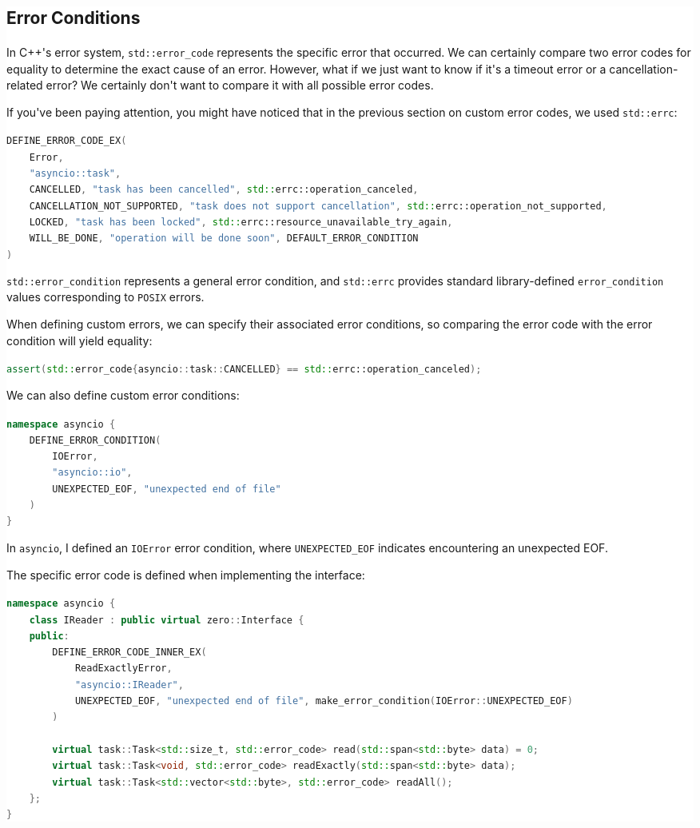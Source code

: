 ## Error Conditions

In C++'s error system, `std::error_code` represents the specific error that occurred. We can certainly compare two error codes for equality to determine the exact cause of an error. However, what if we just want to know if it's a timeout error or a cancellation-related error? We certainly don't want to compare it with all possible error codes.

If you've been paying attention, you might have noticed that in the previous section on custom error codes, we used `std::errc`:

```c++
DEFINE_ERROR_CODE_EX(
    Error,
    "asyncio::task",
    CANCELLED, "task has been cancelled", std::errc::operation_canceled,
    CANCELLATION_NOT_SUPPORTED, "task does not support cancellation", std::errc::operation_not_supported,
    LOCKED, "task has been locked", std::errc::resource_unavailable_try_again,
    WILL_BE_DONE, "operation will be done soon", DEFAULT_ERROR_CONDITION
)
```

`std::error_condition` represents a general error condition, and `std::errc` provides standard library-defined `error_condition` values corresponding to `POSIX` errors.

When defining custom errors, we can specify their associated error conditions, so comparing the error code with the error condition will yield equality:

```c++
assert(std::error_code{asyncio::task::CANCELLED} == std::errc::operation_canceled);
```

We can also define custom error conditions:

```c++
namespace asyncio {
    DEFINE_ERROR_CONDITION(
        IOError,
        "asyncio::io",
        UNEXPECTED_EOF, "unexpected end of file"
    )
}
```

In `asyncio`, I defined an `IOError` error condition, where `UNEXPECTED_EOF` indicates encountering an unexpected EOF.

The specific error code is defined when implementing the interface:

```c++
namespace asyncio {
    class IReader : public virtual zero::Interface {
    public:
        DEFINE_ERROR_CODE_INNER_EX(
            ReadExactlyError,
            "asyncio::IReader",
            UNEXPECTED_EOF, "unexpected end of file", make_error_condition(IOError::UNEXPECTED_EOF)
        )

        virtual task::Task<std::size_t, std::error_code> read(std::span<std::byte> data) = 0;
        virtual task::Task<void, std::error_code> readExactly(std::span<std::byte> data);
        virtual task::Task<std::vector<std::byte>, std::error_code> readAll();
    };
}
```
